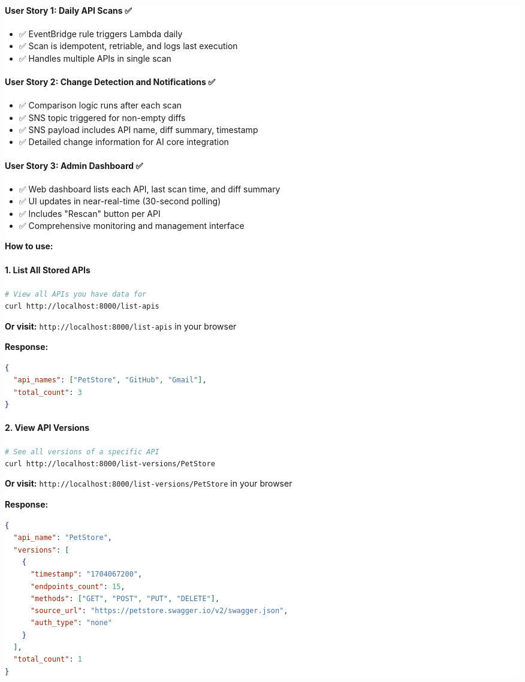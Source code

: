 #### User Story 1: Daily API Scans ✅
- ✅ EventBridge rule triggers Lambda daily
- ✅ Scan is idempotent, retriable, and logs last execution
- ✅ Handles multiple APIs in single scan

#### User Story 2: Change Detection and Notifications ✅
- ✅ Comparison logic runs after each scan
- ✅ SNS topic triggered for non-empty diffs
- ✅ SNS payload includes API name, diff summary, timestamp
- ✅ Detailed change information for AI core integration

#### User Story 3: Admin Dashboard ✅
- ✅ Web dashboard lists each API, last scan time, and diff summary
- ✅ UI updates in near-real-time (30-second polling)
- ✅ Includes "Rescan" button per API
- ✅ Comprehensive monitoring and management interface

**How to use:**

#### 1. List All Stored APIs
```bash
# View all APIs you have data for
curl http://localhost:8000/list-apis
```

**Or visit:** `http://localhost:8000/list-apis` in your browser

**Response:**
```json
{
  "api_names": ["PetStore", "GitHub", "Gmail"],
  "total_count": 3
}
```

#### 2. View API Versions
```bash
# See all versions of a specific API
curl http://localhost:8000/list-versions/PetStore
```

**Or visit:** `http://localhost:8000/list-versions/PetStore` in your browser

**Response:**
```json
{
  "api_name": "PetStore",
  "versions": [
    {
      "timestamp": "1704067200",
      "endpoints_count": 15,
      "methods": ["GET", "POST", "PUT", "DELETE"],
      "source_url": "https://petstore.swagger.io/v2/swagger.json",
      "auth_type": "none"
    }
  ],
  "total_count": 1
}
```
